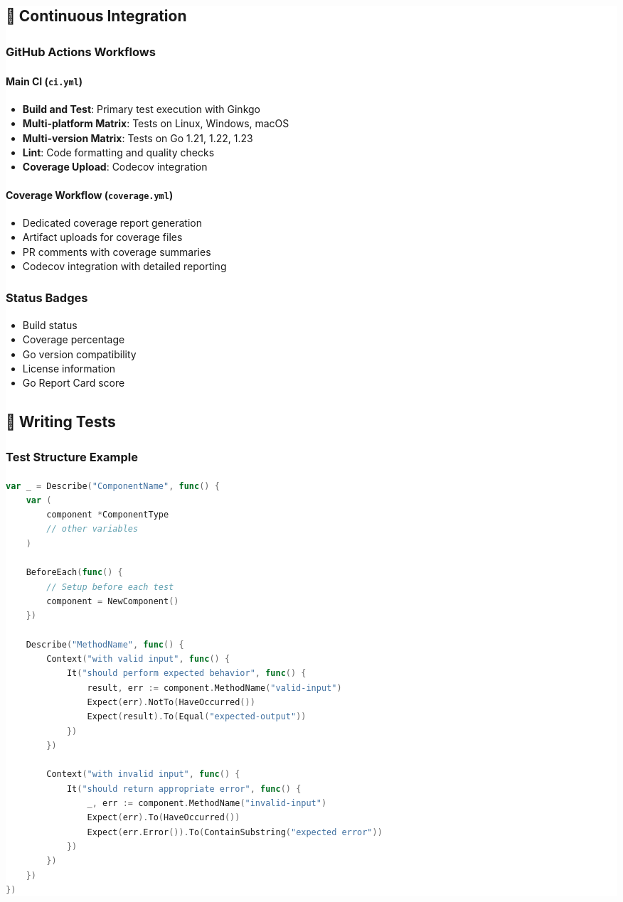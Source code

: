 ## 🔄 Continuous Integration

### GitHub Actions Workflows

#### Main CI (`ci.yml`)
- **Build and Test**: Primary test execution with Ginkgo
- **Multi-platform Matrix**: Tests on Linux, Windows, macOS
- **Multi-version Matrix**: Tests on Go 1.21, 1.22, 1.23
- **Lint**: Code formatting and quality checks
- **Coverage Upload**: Codecov integration

#### Coverage Workflow (`coverage.yml`)
- Dedicated coverage report generation
- Artifact uploads for coverage files
- PR comments with coverage summaries
- Codecov integration with detailed reporting

### Status Badges
- Build status
- Coverage percentage  
- Go version compatibility
- License information
- Go Report Card score

## 🧩 Writing Tests

### Test Structure Example

```go
var _ = Describe("ComponentName", func() {
    var (
        component *ComponentType
        // other variables
    )

    BeforeEach(func() {
        // Setup before each test
        component = NewComponent()
    })

    Describe("MethodName", func() {
        Context("with valid input", func() {
            It("should perform expected behavior", func() {
                result, err := component.MethodName("valid-input")
                Expect(err).NotTo(HaveOccurred())
                Expect(result).To(Equal("expected-output"))
            })
        })

        Context("with invalid input", func() {
            It("should return appropriate error", func() {
                _, err := component.MethodName("invalid-input")
                Expect(err).To(HaveOccurred())
                Expect(err.Error()).To(ContainSubstring("expected error"))
            })
        })
    })
})
```
